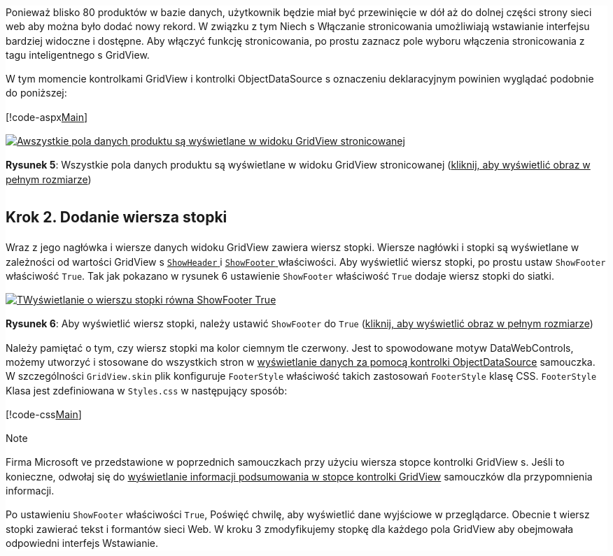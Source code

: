 Ponieważ blisko 80 produktów w bazie danych, użytkownik będzie miał być przewinięcie w dół aż do dolnej części strony sieci web aby można było dodać nowy rekord. W związku z tym Niech s Włączanie stronicowania umożliwiają wstawianie interfejsu bardziej widoczne i dostępne. Aby włączyć funkcję stronicowania, po prostu zaznacz pole wyboru włączenia stronicowania z tagu inteligentnego s GridView.

W tym momencie kontrolkami GridView i kontrolki ObjectDataSource s oznaczeniu deklaracyjnym powinien wyglądać podobnie do poniższej:


[!code-aspx[Main](inserting-a-new-record-from-the-gridview-s-footer-vb/samples/sample1.aspx)]


[![Awszystkie pola danych produktu są wyświetlane w widoku GridView stronicowanej](inserting-a-new-record-from-the-gridview-s-footer-vb/_static/image5.gif)](inserting-a-new-record-from-the-gridview-s-footer-vb/_static/image9.png)

**Rysunek 5**: Wszystkie pola danych produktu są wyświetlane w widoku GridView stronicowanej ([kliknij, aby wyświetlić obraz w pełnym rozmiarze](inserting-a-new-record-from-the-gridview-s-footer-vb/_static/image10.png))


## <a name="step-2-adding-a-footer-row"></a>Krok 2. Dodanie wiersza stopki

Wraz z jego nagłówka i wiersze danych widoku GridView zawiera wiersz stopki. Wiersze nagłówki i stopki są wyświetlane w zależności od wartości GridView s [ `ShowHeader` ](https://msdn.microsoft.com/en-gb/library/system.web.ui.webcontrols.gridview.showheader.aspx) i [ `ShowFooter` ](https://msdn.microsoft.com/en-gb/library/system.web.ui.webcontrols.gridview.showfooter.aspx) właściwości. Aby wyświetlić wiersz stopki, po prostu ustaw `ShowFooter` właściwość `True`. Tak jak pokazano w rysunek 6 ustawienie `ShowFooter` właściwość `True` dodaje wiersz stopki do siatki.


[![TWyświetlanie o wierszu stopki równa ShowFooter True](inserting-a-new-record-from-the-gridview-s-footer-vb/_static/image6.gif)](inserting-a-new-record-from-the-gridview-s-footer-vb/_static/image11.png)

**Rysunek 6**: Aby wyświetlić wiersz stopki, należy ustawić `ShowFooter` do `True` ([kliknij, aby wyświetlić obraz w pełnym rozmiarze](inserting-a-new-record-from-the-gridview-s-footer-vb/_static/image12.png))


Należy pamiętać o tym, czy wiersz stopki ma kolor ciemnym tle czerwony. Jest to spowodowane motyw DataWebControls, możemy utworzyć i stosowane do wszystkich stron w [wyświetlanie danych za pomocą kontrolki ObjectDataSource](../basic-reporting/displaying-data-with-the-objectdatasource-vb.md) samouczka. W szczególności `GridView.skin` plik konfiguruje `FooterStyle` właściwość takich zastosowań `FooterStyle` klasę CSS. `FooterStyle` Klasa jest zdefiniowana w `Styles.css` w następujący sposób:


[!code-css[Main](inserting-a-new-record-from-the-gridview-s-footer-vb/samples/sample2.css)]

> [!NOTE]
> Firma Microsoft ve przedstawione w poprzednich samouczkach przy użyciu wiersza stopce kontrolki GridView s. Jeśli to konieczne, odwołaj się do [wyświetlanie informacji podsumowania w stopce kontrolki GridView](../custom-formatting/displaying-summary-information-in-the-gridview-s-footer-vb.md) samouczków dla przypomnienia informacji.


Po ustawieniu `ShowFooter` właściwości `True`, Poświęć chwilę, aby wyświetlić dane wyjściowe w przeglądarce. Obecnie t wiersz stopki zawierać tekst i formantów sieci Web. W kroku 3 zmodyfikujemy stopkę dla każdego pola GridView aby obejmowała odpowiedni interfejs Wstawianie.
